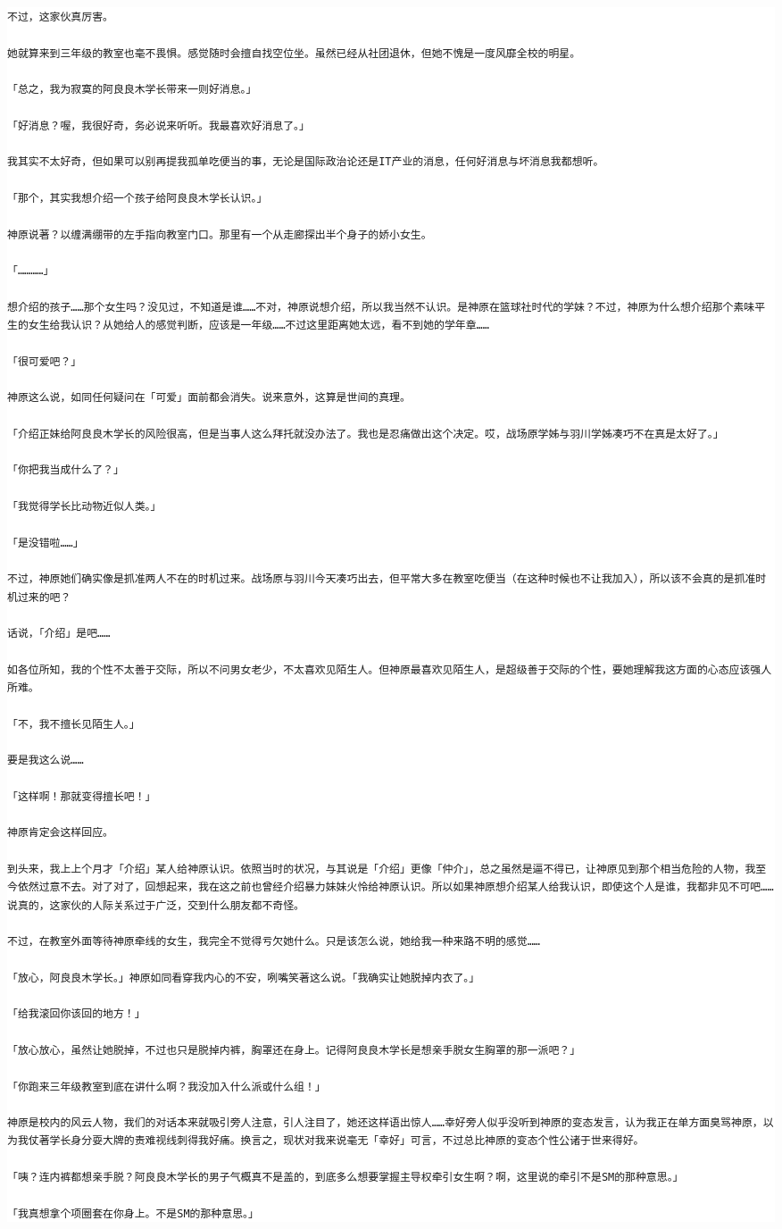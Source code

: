     不过，这家伙真厉害。
    
    她就算来到三年级的教室也毫不畏惧。感觉随时会擅自找空位坐。虽然已经从社团退休，但她不愧是一度风靡全校的明星。
    
    「总之，我为寂寞的阿良良木学长带来一则好消息。」
    
    「好消息？喔，我很好奇，务必说来听听。我最喜欢好消息了。」
    
    我其实不太好奇，但如果可以别再提我孤单吃便当的事，无论是国际政治论还是IT产业的消息，任何好消息与坏消息我都想听。
    
    「那个，其实我想介绍一个孩子给阿良良木学长认识。」
    
    神原说著？以缠满绷带的左手指向教室门口。那里有一个从走廊探出半个身子的娇小女生。
    
    「…………」
    
    想介绍的孩子……那个女生吗？没见过，不知道是谁……不对，神原说想介绍，所以我当然不认识。是神原在篮球社时代的学妹？不过，神原为什么想介绍那个素味平生的女生给我认识？从她给人的感觉判断，应该是一年级……不过这里距离她太远，看不到她的学年章……
    
    「很可爱吧？」
    
    神原这么说，如同任何疑问在「可爱」面前都会消失。说来意外，这算是世间的真理。
    
    「介绍正妹给阿良良木学长的风险很高，但是当事人这么拜托就没办法了。我也是忍痛做出这个决定。哎，战场原学姊与羽川学姊凑巧不在真是太好了。」
    
    「你把我当成什么了？」
    
    「我觉得学长比动物近似人类。」
    
    「是没错啦……」
    
    不过，神原她们确实像是抓准两人不在的时机过来。战场原与羽川今天凑巧出去，但平常大多在教室吃便当（在这种时候也不让我加入），所以该不会真的是抓准时机过来的吧？
    
    话说，「介绍」是吧……
    
    如各位所知，我的个性不太善于交际，所以不问男女老少，不太喜欢见陌生人。但神原最喜欢见陌生人，是超级善于交际的个性，要她理解我这方面的心态应该强人所难。
    
    「不，我不擅长见陌生人。」
    
    要是我这么说……
    
    「这样啊！那就变得擅长吧！」
    
    神原肯定会这样回应。
    
    到头来，我上上个月才「介绍」某人给神原认识。依照当时的状况，与其说是「介绍」更像「仲介」，总之虽然是逼不得已，让神原见到那个相当危险的人物，我至今依然过意不去。对了对了，回想起来，我在这之前也曾经介绍暴力妹妹火怜给神原认识。所以如果神原想介绍某人给我认识，即使这个人是谁，我都非见不可吧……说真的，这家伙的人际关系过于广泛，交到什么朋友都不奇怪。
    
    不过，在教室外面等待神原牵线的女生，我完全不觉得亏欠她什么。只是该怎么说，她给我一种来路不明的感觉……
    
    「放心，阿良良木学长。」神原如同看穿我内心的不安，咧嘴笑著这么说。「我确实让她脱掉内衣了。」
    
    「给我滚回你该回的地方！」
    
    「放心放心，虽然让她脱掉，不过也只是脱掉内裤，胸罩还在身上。记得阿良良木学长是想亲手脱女生胸罩的那一派吧？」
    
    「你跑来三年级教室到底在讲什么啊？我没加入什么派或什么组！」
    
    神原是校内的风云人物，我们的对话本来就吸引旁人注意，引人注目了，她还这样语出惊人……幸好旁人似乎没听到神原的变态发言，认为我正在单方面臭骂神原，以为我仗著学长身分耍大牌的责难视线刺得我好痛。换言之，现状对我来说毫无「幸好」可言，不过总比神原的变态个性公诸于世来得好。
    
    「咦？连内裤都想亲手脱？阿良良木学长的男子气概真不是盖的，到底多么想要掌握主导权牵引女生啊？啊，这里说的牵引不是SM的那种意思。」
    
    「我真想拿个项圈套在你身上。不是SM的那种意思。」
    
